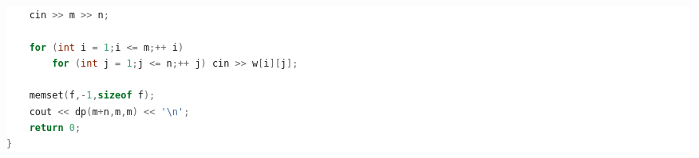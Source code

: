 ```C++
    cin >> m >> n;
    
    for (int i = 1;i <= m;++ i)
        for (int j = 1;j <= n;++ j) cin >> w[i][j];
    
    memset(f,-1,sizeof f);
    cout << dp(m+n,m,m) << '\n';
    return 0;
}
```

